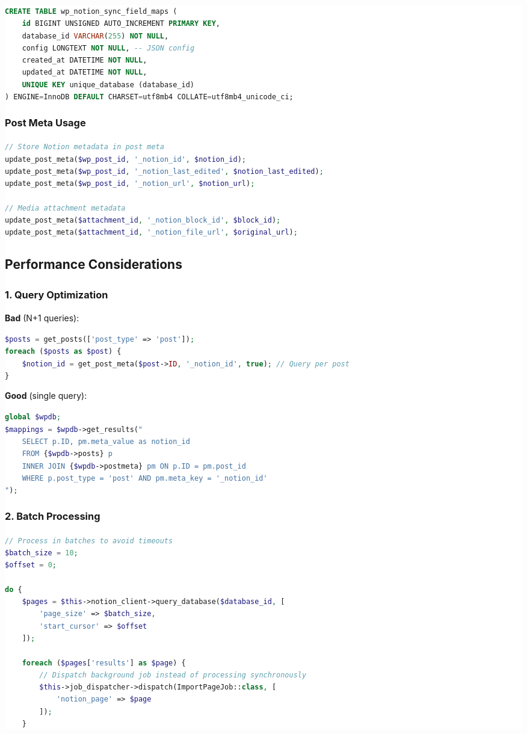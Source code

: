 ```sql
CREATE TABLE wp_notion_sync_field_maps (
    id BIGINT UNSIGNED AUTO_INCREMENT PRIMARY KEY,
    database_id VARCHAR(255) NOT NULL,
    config LONGTEXT NOT NULL, -- JSON config
    created_at DATETIME NOT NULL,
    updated_at DATETIME NOT NULL,
    UNIQUE KEY unique_database (database_id)
) ENGINE=InnoDB DEFAULT CHARSET=utf8mb4 COLLATE=utf8mb4_unicode_ci;
```

### Post Meta Usage

```php
// Store Notion metadata in post meta
update_post_meta($wp_post_id, '_notion_id', $notion_id);
update_post_meta($wp_post_id, '_notion_last_edited', $notion_last_edited);
update_post_meta($wp_post_id, '_notion_url', $notion_url);

// Media attachment metadata
update_post_meta($attachment_id, '_notion_block_id', $block_id);
update_post_meta($attachment_id, '_notion_file_url', $original_url);
```

## Performance Considerations

### 1. Query Optimization

**Bad** (N+1 queries):
```php
$posts = get_posts(['post_type' => 'post']);
foreach ($posts as $post) {
    $notion_id = get_post_meta($post->ID, '_notion_id', true); // Query per post
}
```

**Good** (single query):
```php
global $wpdb;
$mappings = $wpdb->get_results("
    SELECT p.ID, pm.meta_value as notion_id
    FROM {$wpdb->posts} p
    INNER JOIN {$wpdb->postmeta} pm ON p.ID = pm.post_id
    WHERE p.post_type = 'post' AND pm.meta_key = '_notion_id'
");
```

### 2. Batch Processing

```php
// Process in batches to avoid timeouts
$batch_size = 10;
$offset = 0;

do {
    $pages = $this->notion_client->query_database($database_id, [
        'page_size' => $batch_size,
        'start_cursor' => $offset
    ]);

    foreach ($pages['results'] as $page) {
        // Dispatch background job instead of processing synchronously
        $this->job_dispatcher->dispatch(ImportPageJob::class, [
            'notion_page' => $page
        ]);
    }
```